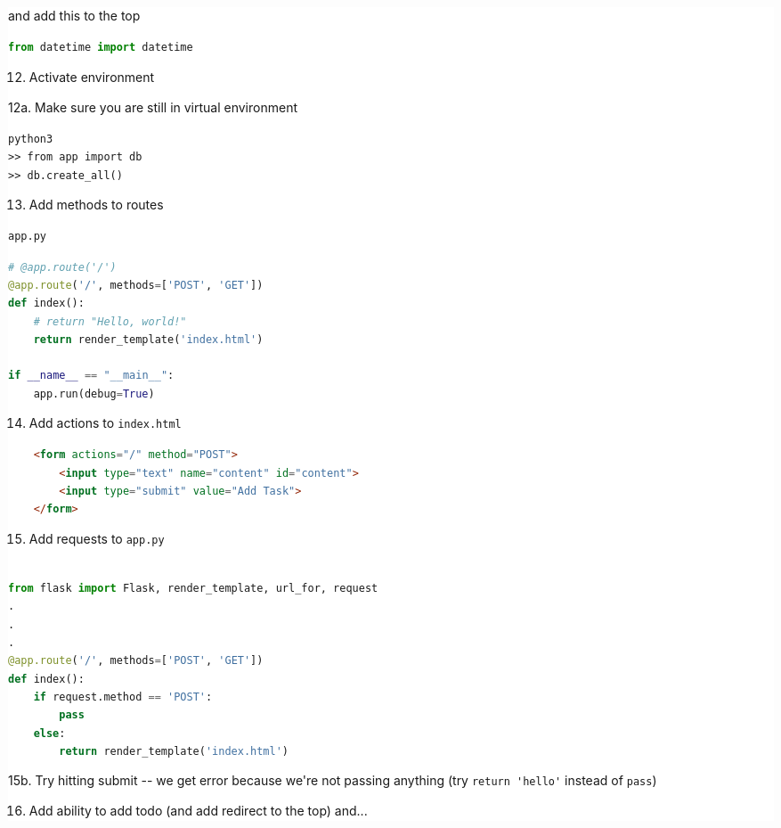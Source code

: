 and add this to the top
```python
from datetime import datetime
```

12. Activate environment

12a. Make sure you are still in virtual environment
```console
python3
>> from app import db
>> db.create_all()
```

13. Add methods to routes 

`app.py`
```python
# @app.route('/')
@app.route('/', methods=['POST', 'GET'])
def index():
    # return "Hello, world!"
    return render_template('index.html')

if __name__ == "__main__":
    app.run(debug=True)
```

14. Add actions to `index.html`

```html
    <form actions="/" method="POST">
        <input type="text" name="content" id="content">
        <input type="submit" value="Add Task">
    </form>
```

15. Add requests to `app.py`

```python

from flask import Flask, render_template, url_for, request
.
.
.
@app.route('/', methods=['POST', 'GET'])
def index():
    if request.method == 'POST':
        pass
    else:
        return render_template('index.html')

```

15b. Try hitting submit -- we get error because we're not passing anything (try `return 'hello'` instead of `pass`)

16. Add ability to add todo (and add redirect to the top) and...
